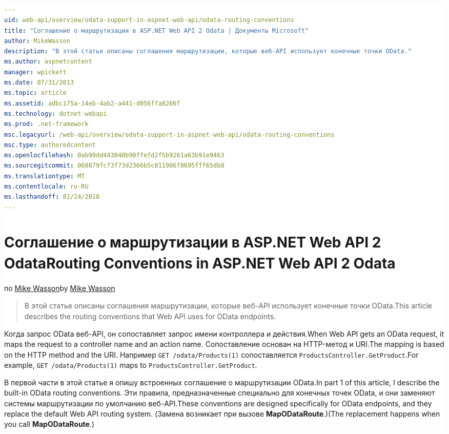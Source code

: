 ```yaml
---
uid: web-api/overview/odata-support-in-aspnet-web-api/odata-routing-conventions
title: "Соглашение о маршрутизации в ASP.NET Web API 2 Odata | Документы Microsoft"
author: MikeWasson
description: "В этой статье описаны соглашения маршрутизации, которые веб-API использует конечные точки OData."
ms.author: aspnetcontent
manager: wpickett
ms.date: 07/31/2013
ms.topic: article
ms.assetid: adbc175a-14eb-4ab2-a441-d056ffa8266f
ms.technology: dotnet-webapi
ms.prod: .net-framework
msc.legacyurl: /web-api/overview/odata-support-in-aspnet-web-api/odata-routing-conventions
msc.type: authoredcontent
ms.openlocfilehash: 0ab99dd443040b90ffefd2f5b9261a63b91e9463
ms.sourcegitcommit: 060879fcf3f73d2366b5c811986f8695fff65db8
ms.translationtype: MT
ms.contentlocale: ru-RU
ms.lasthandoff: 01/24/2018
---
```

<a name="routing-conventions-in-aspnet-web-api-2-odata"></a><span data-ttu-id="a6c99-103">Соглашение о маршрутизации в ASP.NET Web API 2 Odata</span><span class="sxs-lookup"><span data-stu-id="a6c99-103">Routing Conventions in ASP.NET Web API 2 Odata</span></span>
====================
<span data-ttu-id="a6c99-104">по [Mike Wasson](https://github.com/MikeWasson)</span><span class="sxs-lookup"><span data-stu-id="a6c99-104">by [Mike Wasson](https://github.com/MikeWasson)</span></span>

> <span data-ttu-id="a6c99-105">В этой статье описаны соглашения маршрутизации, которые веб-API использует конечные точки OData.</span><span class="sxs-lookup"><span data-stu-id="a6c99-105">This article describes the routing conventions that Web API uses for OData endpoints.</span></span>


<span data-ttu-id="a6c99-106">Когда запрос OData веб-API, он сопоставляет запрос имени контроллера и действия.</span><span class="sxs-lookup"><span data-stu-id="a6c99-106">When Web API gets an OData request, it maps the request to a controller name and an action name.</span></span> <span data-ttu-id="a6c99-107">Сопоставление основан на HTTP-метод и URI.</span><span class="sxs-lookup"><span data-stu-id="a6c99-107">The mapping is based on the HTTP method and the URI.</span></span> <span data-ttu-id="a6c99-108">Например `GET /odata/Products(1)` сопоставляется `ProductsController.GetProduct`.</span><span class="sxs-lookup"><span data-stu-id="a6c99-108">For example, `GET /odata/Products(1)` maps to `ProductsController.GetProduct`.</span></span>

<span data-ttu-id="a6c99-109">В первой части в этой статье я опишу встроенных соглашение о маршрутизации OData.</span><span class="sxs-lookup"><span data-stu-id="a6c99-109">In part 1 of this article, I describe the built-in OData routing conventions.</span></span> <span data-ttu-id="a6c99-110">Эти правила, предназначенные специально для конечных точек OData, и они заменяют системы маршрутизации по умолчанию веб-API.</span><span class="sxs-lookup"><span data-stu-id="a6c99-110">These conventions are designed specifically for OData endpoints, and they replace the default Web API routing system.</span></span> <span data-ttu-id="a6c99-111">(Замена возникает при вызове **MapODataRoute**.)</span><span class="sxs-lookup"><span data-stu-id="a6c99-111">(The replacement happens when you call **MapODataRoute**.)</span></span>
